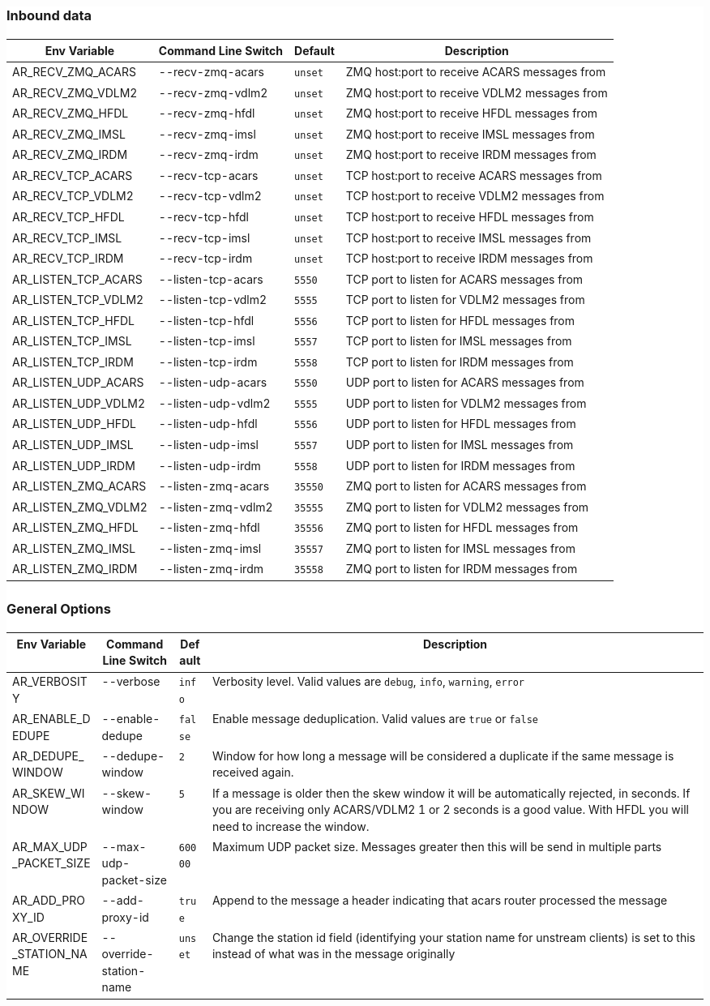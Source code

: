 ### Inbound data

| Env Variable        | Command Line Switch | Default | Description                                  |
| ------------------- | ------------------- | ------- | -------------------------------------------- |
| AR_RECV_ZMQ_ACARS   | --recv-zmq-acars    | `unset` | ZMQ host:port to receive ACARS messages from |
| AR_RECV_ZMQ_VDLM2   | --recv-zmq-vdlm2    | `unset` | ZMQ host:port to receive VDLM2 messages from |
| AR_RECV_ZMQ_HFDL    | --recv-zmq-hfdl     | `unset` | ZMQ host:port to receive HFDL messages from  |
| AR_RECV_ZMQ_IMSL    | --recv-zmq-imsl     | `unset` | ZMQ host:port to receive IMSL messages from  |
| AR_RECV_ZMQ_IRDM    | --recv-zmq-irdm     | `unset` | ZMQ host:port to receive IRDM messages from  |
| AR_RECV_TCP_ACARS   | --recv-tcp-acars    | `unset` | TCP host:port to receive ACARS messages from |
| AR_RECV_TCP_VDLM2   | --recv-tcp-vdlm2    | `unset` | TCP host:port to receive VDLM2 messages from |
| AR_RECV_TCP_HFDL    | --recv-tcp-hfdl     | `unset` | TCP host:port to receive HFDL messages from  |
| AR_RECV_TCP_IMSL    | --recv-tcp-imsl     | `unset` | TCP host:port to receive IMSL messages from  |
| AR_RECV_TCP_IRDM    | --recv-tcp-irdm     | `unset` | TCP host:port to receive IRDM messages from  |
| AR_LISTEN_TCP_ACARS | --listen-tcp-acars  | `5550`  | TCP port to listen for ACARS messages from   |
| AR_LISTEN_TCP_VDLM2 | --listen-tcp-vdlm2  | `5555`  | TCP port to listen for VDLM2 messages from   |
| AR_LISTEN_TCP_HFDL  | --listen-tcp-hfdl   | `5556`  | TCP port to listen for HFDL messages from    |
| AR_LISTEN_TCP_IMSL  | --listen-tcp-imsl   | `5557`  | TCP port to listen for IMSL messages from    |
| AR_LISTEN_TCP_IRDM  | --listen-tcp-irdm   | `5558`  | TCP port to listen for IRDM messages from    |
| AR_LISTEN_UDP_ACARS | --listen-udp-acars  | `5550`  | UDP port to listen for ACARS messages from   |
| AR_LISTEN_UDP_VDLM2 | --listen-udp-vdlm2  | `5555`  | UDP port to listen for VDLM2 messages from   |
| AR_LISTEN_UDP_HFDL  | --listen-udp-hfdl   | `5556`  | UDP port to listen for HFDL messages from    |
| AR_LISTEN_UDP_IMSL  | --listen-udp-imsl   | `5557`  | UDP port to listen for IMSL messages from    |
| AR_LISTEN_UDP_IRDM  | --listen-udp-irdm   | `5558`  | UDP port to listen for IRDM messages from    |
| AR_LISTEN_ZMQ_ACARS | --listen-zmq-acars  | `35550` | ZMQ port to listen for ACARS messages from   |
| AR_LISTEN_ZMQ_VDLM2 | --listen-zmq-vdlm2  | `35555` | ZMQ port to listen for VDLM2 messages from   |
| AR_LISTEN_ZMQ_HFDL  | --listen-zmq-hfdl   | `35556` | ZMQ port to listen for HFDL messages from    |
| AR_LISTEN_ZMQ_IMSL  | --listen-zmq-imsl   | `35557` | ZMQ port to listen for IMSL messages from    |
| AR_LISTEN_ZMQ_IRDM  | --listen-zmq-irdm   | `35558` | ZMQ port to listen for IRDM messages from    |

### General Options

| Env Variable             | Command Line Switch     | Default | Description                                                                                                                                                                                                     |
| ------------------------ | ----------------------- | ------- | --------------------------------------------------------------------------------------------------------------------------------------------------------------------------------------------------------------- |
| AR_VERBOSITY             | --verbose               | `info`  | Verbosity level. Valid values are `debug`, `info`, `warning`, `error`                                                                                                                                           |
| AR_ENABLE_DEDUPE         | --enable-dedupe         | `false` | Enable message deduplication. Valid values are `true` or `false`                                                                                                                                                |
| AR_DEDUPE_WINDOW         | --dedupe-window         | `2`     | Window for how long a message will be considered a duplicate if the same message is received again.                                                                                                             |
| AR_SKEW_WINDOW           | --skew-window           | `5`     | If a message is older then the skew window it will be automatically rejected, in seconds. If you are receiving only ACARS/VDLM2 1 or 2 seconds is a good value. With HFDL you will need to increase the window. |
| AR_MAX_UDP_PACKET_SIZE   | --max-udp-packet-size   | `60000` | Maximum UDP packet size. Messages greater then this will be send in multiple parts                                                                                                                              |
| AR_ADD_PROXY_ID          | --add-proxy-id          | `true`  | Append to the message a header indicating that acars router processed the message                                                                                                                               |
| AR_OVERRIDE_STATION_NAME | --override-station-name | `unset` | Change the station id field (identifying your station name for unstream clients) is set to this instead of what was in the message originally                                                                   |